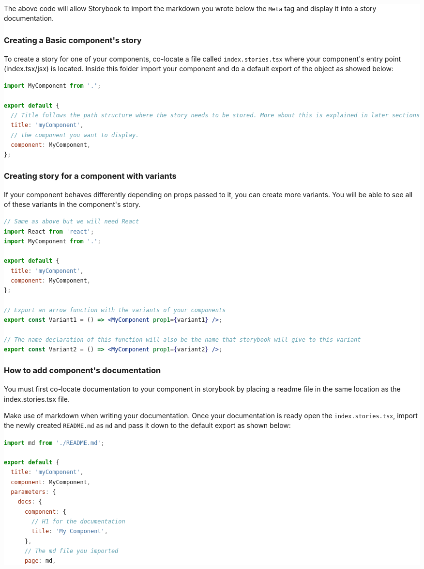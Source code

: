The above code will allow Storybook to import the markdown you wrote below the `Meta` tag and display it into a story documentation.

### Creating a Basic component's story

To create a story for one of your components, co-locate a file called `index.stories.tsx` where your component's entry point (index.tsx/jsx) is located.
Inside this folder import your component and do a default export of the object as showed below:

```jsx
import MyComponent from '.';

export default {
  // Title follows the path structure where the story needs to be stored. More about this is explained in later sections
  title: 'myComponent',
  // the component you want to display.
  component: MyComponent,
};
```

### Creating story for a component with variants

If your component behaves differently depending on props passed to it, you can create more variants. You will be able to see all of these variants in the component's story.

```jsx
// Same as above but we will need React
import React from 'react';
import MyComponent from '.';

export default {
  title: 'myComponent',
  component: MyComponent,
};

// Export an arrow function with the variants of your components
export const Variant1 = () => <MyComponent prop1={variant1} />;

// The name declaration of this function will also be the name that storybook will give to this variant
export const Variant2 = () => <MyComponent prop1={variant2} />;
```

### How to add component's documentation

You must first co-locate documentation to your component in storybook by placing a readme file in the same location as the index.stories.tsx file.

Make use of [markdown](https://www.markdownguide.org/) when writing your documentation. Once your documentation is ready open the `index.stories.tsx`, import the newly created `README.md` as `md` and pass it down to the default export as shown below:

```jsx
import md from './README.md';

export default {
  title: 'myComponent',
  component: MyComponent,
  parameters: {
    docs: {
      component: {
        // H1 for the documentation
        title: 'My Component',
      },
      // The md file you imported
      page: md,
```